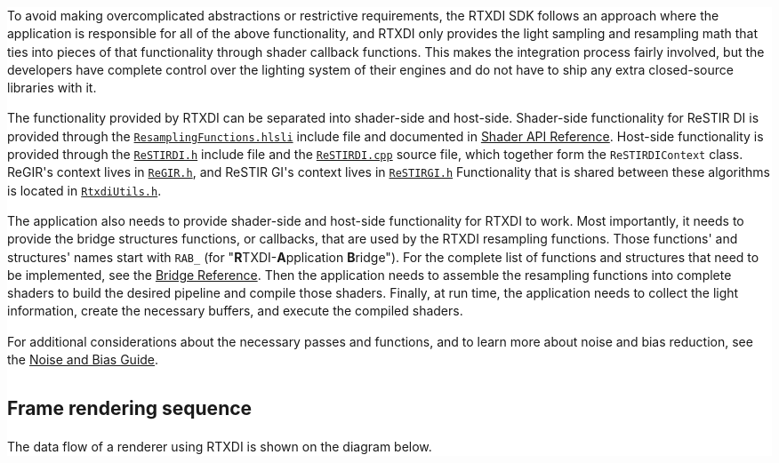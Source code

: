 To avoid making overcomplicated abstractions or restrictive requirements, the RTXDI SDK follows an approach where the application is responsible for all of the above functionality, and RTXDI only provides the light sampling and resampling math that ties into pieces of that functionality through shader callback functions. This makes the integration process fairly involved, but the developers have complete control over the lighting system of their engines and do not have to ship any extra closed-source libraries with it.

The functionality provided by RTXDI can be separated into shader-side and host-side. Shader-side functionality for ReSTIR DI is provided through the [`ResamplingFunctions.hlsli`](../rtxdi-sdk/include/rtxdi/ResamplingFunctions.hlsli) include file and documented in [Shader API Reference](ShaderAPI.md). Host-side functionality is provided through the [`ReSTIRDI.h`](../rtxdi-sdk/include/rtxdi/ReSTIRDI.h) include file and the [`ReSTIRDI.cpp`](../rtxdi-sdk/src/ReSTIRDI.cpp) source file, which together form the `ReSTIRDIContext` class. ReGIR's context lives in [`ReGIR.h`](../rtxdi-sdk/include/rtxdi/ReGIR.h), and ReSTIR GI's context lives in [`ReSTIRGI.h`](../rtxdi-sdk/include/rtxdi/ReSTIRGI.h) Functionality that is shared between these algorithms is located in [`RtxdiUtils.h`](../rtxdi-sdk/include/rtxdi/RtxdiUtils.h).

The application also needs to provide shader-side and host-side functionality for RTXDI to work. Most importantly, it needs to provide the bridge structures functions, or callbacks, that are used by the RTXDI resampling functions. Those functions' and structures' names start with `RAB_` (for "**R**TXDI-**A**pplication **B**ridge"). For the complete list of functions and structures that need to be implemented, see the [Bridge Reference](RtxdiApplicationBridge.md). Then the application needs to assemble the resampling functions into complete shaders to build the desired pipeline and compile those shaders. Finally, at run time, the application needs to collect the light information, create the necessary buffers, and execute the compiled shaders.

For additional considerations about the necessary passes and functions, and to learn more about noise and bias reduction, see the [Noise and Bias Guide](NoiseAndBias.md).


## Frame rendering sequence

The data flow of a renderer using RTXDI is shown on the diagram below.
